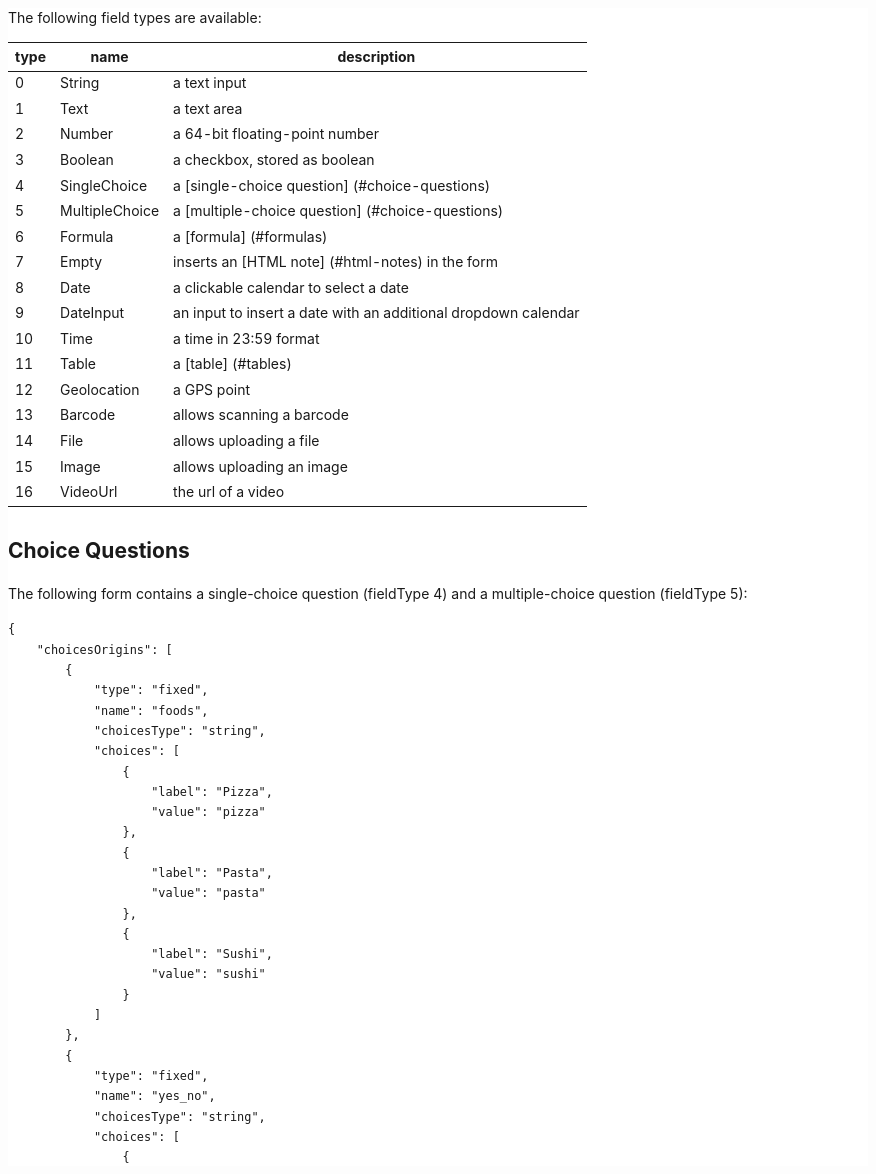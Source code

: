 The following field types are available:

| type | name           | description  |
|------|----------------|--------------|
|    0 | String         | a text input |
|    1 | Text           | a text area  |
|    2 | Number         | a 64-bit floating-point number |
|    3 | Boolean        | a checkbox, stored as boolean |
|    4 | SingleChoice   | a [single-choice question] (#choice-questions) |
|    5 | MultipleChoice | a [multiple-choice question] (#choice-questions) |
|    6 | Formula        | a [formula] (#formulas) |
|    7 | Empty          | inserts an [HTML note] (#html-notes) in the form |
|    8 | Date           | a clickable calendar to select a date |
|    9 | DateInput      | an input to insert a date with an additional dropdown calendar | 
|   10 | Time           | a time in 23:59 format |
|   11 | Table          | a [table] (#tables) |
|   12 | Geolocation    | a GPS point  |
|   13 | Barcode        | allows scanning a barcode |
|   14 | File           | allows uploading a file |
|   15 | Image          | allows uploading an image |
|   16 | VideoUrl       | the url of a video |

<h2 id="choice-questions">Choice Questions</h2>

The following form contains a single-choice question (fieldType 4) and a multiple-choice question (fieldType 5):

	{
		"choicesOrigins": [
			{
				"type": "fixed",
				"name": "foods",
				"choicesType": "string",
				"choices": [
					{
						"label": "Pizza",
						"value": "pizza"
					},
					{
						"label": "Pasta",
						"value": "pasta"
					},
					{
						"label": "Sushi",
						"value": "sushi"
					}
				]
			},
			{
				"type": "fixed",
				"name": "yes_no",
				"choicesType": "string",
				"choices": [
					{